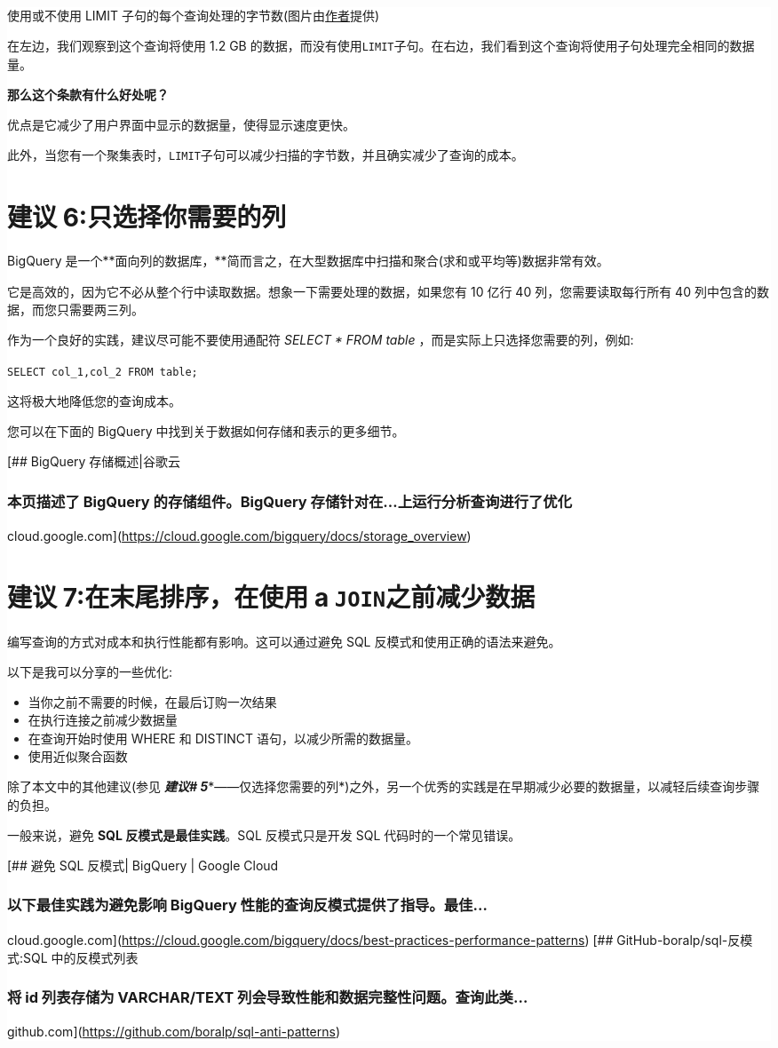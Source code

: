 使用或不使用 LIMIT 子句的每个查询处理的字节数(图片由[作者](https://romaingranger.medium.com/)提供)

在左边，我们观察到这个查询将使用 1.2 GB 的数据，而没有使用`LIMIT`子句。在右边，我们看到这个查询将使用子句处理完全相同的数据量。

**那么这个条款有什么好处呢？**

优点是它减少了用户界面中显示的数据量，使得显示速度更快。

此外，当您有一个聚集表时，`LIMIT`子句可以减少扫描的字节数，并且确实减少了查询的成本。

# 建议 6:只选择你需要的列

BigQuery 是一个**面向列的数据库，**简而言之，在大型数据库中扫描和聚合(求和或平均等)数据非常有效。

它是高效的，因为它不必从整个行中读取数据。想象一下需要处理的数据，如果您有 10 亿行 40 列，您需要读取每行所有 40 列中包含的数据，而您只需要两三列。

作为一个良好的实践，建议尽可能不要使用通配符 *SELECT * FROM table* ，而是实际上只选择您需要的列，例如:

`SELECT col_1,col_2 FROM table;`

这将极大地降低您的查询成本。

您可以在下面的 BigQuery 中找到关于数据如何存储和表示的更多细节。

[](https://cloud.google.com/bigquery/docs/storage_overview) [## BigQuery 存储概述|谷歌云

### 本页描述了 BigQuery 的存储组件。BigQuery 存储针对在…上运行分析查询进行了优化

cloud.google.com](https://cloud.google.com/bigquery/docs/storage_overview) 

# 建议 7:在末尾排序，在使用 a `JOIN`之前减少数据

编写查询的方式对成本和执行性能都有影响。这可以通过避免 SQL 反模式和使用正确的语法来避免。

以下是我可以分享的一些优化:

*   当你之前不需要的时候，在最后订购一次结果
*   在执行连接之前减少数据量
*   在查询开始时使用 WHERE 和 DISTINCT 语句，以减少所需的数据量。
*   使用近似聚合函数

除了本文中的其他建议(参见 ***建议# 5****——仅选择您需要的列*)之外，另一个优秀的实践是在早期减少必要的数据量，以减轻后续查询步骤的负担。

一般来说，避免 **SQL 反模式是最佳实践**。SQL 反模式只是开发 SQL 代码时的一个常见错误。

[](https://cloud.google.com/bigquery/docs/best-practices-performance-patterns) [## 避免 SQL 反模式| BigQuery | Google Cloud

### 以下最佳实践为避免影响 BigQuery 性能的查询反模式提供了指导。最佳…

cloud.google.com](https://cloud.google.com/bigquery/docs/best-practices-performance-patterns) [](https://github.com/boralp/sql-anti-patterns) [## GitHub-boralp/sql-反模式:SQL 中的反模式列表

### 将 id 列表存储为 VARCHAR/TEXT 列会导致性能和数据完整性问题。查询此类…

github.com](https://github.com/boralp/sql-anti-patterns) 
